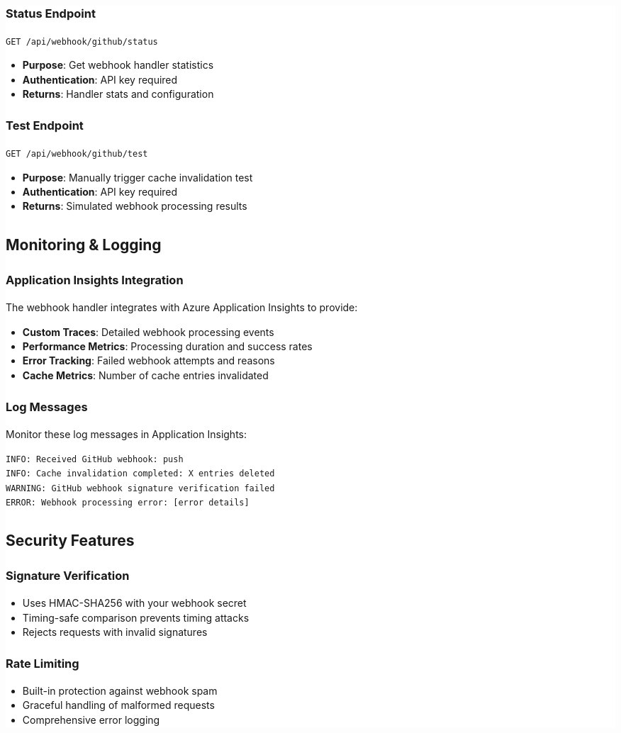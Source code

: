 ### Status Endpoint
```
GET /api/webhook/github/status
```
- **Purpose**: Get webhook handler statistics
- **Authentication**: API key required
- **Returns**: Handler stats and configuration

### Test Endpoint
```
GET /api/webhook/github/test
```
- **Purpose**: Manually trigger cache invalidation test
- **Authentication**: API key required
- **Returns**: Simulated webhook processing results

## Monitoring & Logging

### Application Insights Integration

The webhook handler integrates with Azure Application Insights to provide:

- **Custom Traces**: Detailed webhook processing events
- **Performance Metrics**: Processing duration and success rates
- **Error Tracking**: Failed webhook attempts and reasons
- **Cache Metrics**: Number of cache entries invalidated

### Log Messages

Monitor these log messages in Application Insights:

```
INFO: Received GitHub webhook: push
INFO: Cache invalidation completed: X entries deleted
WARNING: GitHub webhook signature verification failed
ERROR: Webhook processing error: [error details]
```

## Security Features

### Signature Verification

- Uses HMAC-SHA256 with your webhook secret
- Timing-safe comparison prevents timing attacks
- Rejects requests with invalid signatures

### Rate Limiting

- Built-in protection against webhook spam
- Graceful handling of malformed requests
- Comprehensive error logging
